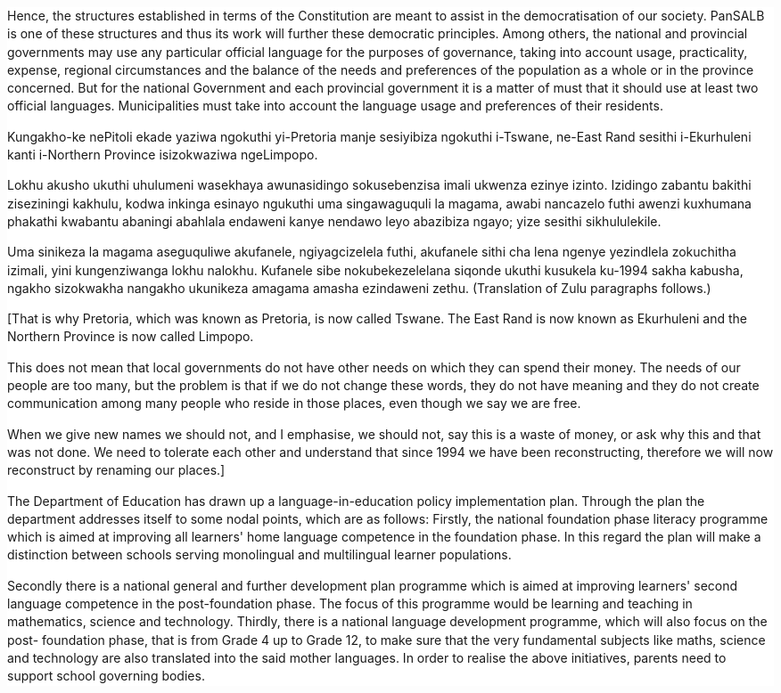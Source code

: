 Hence, the structures established in terms of the Constitution are meant  to
assist in the democratisation of  our  society.  PanSALB  is  one  of  these
structures and thus its  work  will  further  these  democratic  principles.
Among  others,  the  national  and  provincial  governments  may   use   any
particular official language for the purposes  of  governance,  taking  into
account  usage,  practicality,  expense,  regional  circumstances  and   the
balance of the needs and preferences of the population as a whole or in  the
province concerned. But for the  national  Government  and  each  provincial
government it is a matter of must that it should use at least  two  official
languages. Municipalities must take into  account  the  language  usage  and
preferences of their residents.

Kungakho-ke nePitoli ekade  yaziwa  ngokuthi  yi-Pretoria  manje  sesiyibiza
ngokuthi  i-Tswane,  ne-East  Rand  sesithi  i-Ekurhuleni  kanti  i-Northern
Province isizokwaziwa ngeLimpopo.

Lokhu akusho ukuthi uhulumeni  wasekhaya  awunasidingo  sokusebenzisa  imali
ukwenza ezinye izinto. Izidingo zabantu bakithi ziseziningi  kakhulu,  kodwa
inkinga esinayo ngukuthi uma singawaguquli la magama, awabi nancazelo  futhi
awenzi kuxhumana phakathi kwabantu abaningi abahlala endaweni kanye  nendawo
leyo abazibiza ngayo; yize sesithi sikhululekile.

Uma  sinikeza  la  magama  aseguquliwe  akufanele,   ngiyagcizelela   futhi,
akufanele  sithi  cha  lena  ngenye  yezindlela  zokuchitha  izimali,   yini
kungenziwanga lokhu nalokhu. Kufanele sibe nokubekezelelana  siqonde  ukuthi
kusukela  ku-1994  sakha  kabusha,  ngakho  sizokwakha  nangakho   ukunikeza
amagama amasha ezindaweni zethu. (Translation of Zulu paragraphs follows.)

[That is why Pretoria, which was known as Pretoria, is  now  called  Tswane.
The East Rand is now known as Ekurhuleni and the Northern  Province  is  now
called Limpopo.

This does not mean that local governments do not have other needs  on  which
they can spend their money. The needs of our people are too  many,  but  the
problem is that if we do not change these words, they do  not  have  meaning
and they do not create communication among many people who reside  in  those
places, even though we say we are free.

When we give new names we should not, and I emphasise, we  should  not,  say
this is a waste of money, or ask why this and that was not done. We need  to
tolerate  each  other  and  understand  that  since  1994   we   have   been
reconstructing, therefore we will now reconstruct by renaming our places.]

The Department of Education has  drawn  up  a  language-in-education  policy
implementation plan. Through the plan the  department  addresses  itself  to
some nodal points, which are as follows: Firstly,  the  national  foundation
phase literacy programme which is aimed  at  improving  all  learners'  home
language competence in the foundation phase. In this regard  the  plan  will
make a distinction between  schools  serving  monolingual  and  multilingual
learner populations.

Secondly there is a national general and further development plan  programme
which is aimed at improving learners'  second  language  competence  in  the
post-foundation phase. The focus of this programme  would  be  learning  and
teaching in  mathematics,  science  and  technology.  Thirdly,  there  is  a
national language development programme, which will also focus on the  post-
foundation phase, that is from Grade 4 up to Grade 12,  to  make  sure  that
the very fundamental subjects like maths, science and  technology  are  also
translated into the said mother languages. In order  to  realise  the  above
initiatives, parents need to support school governing bodies.
